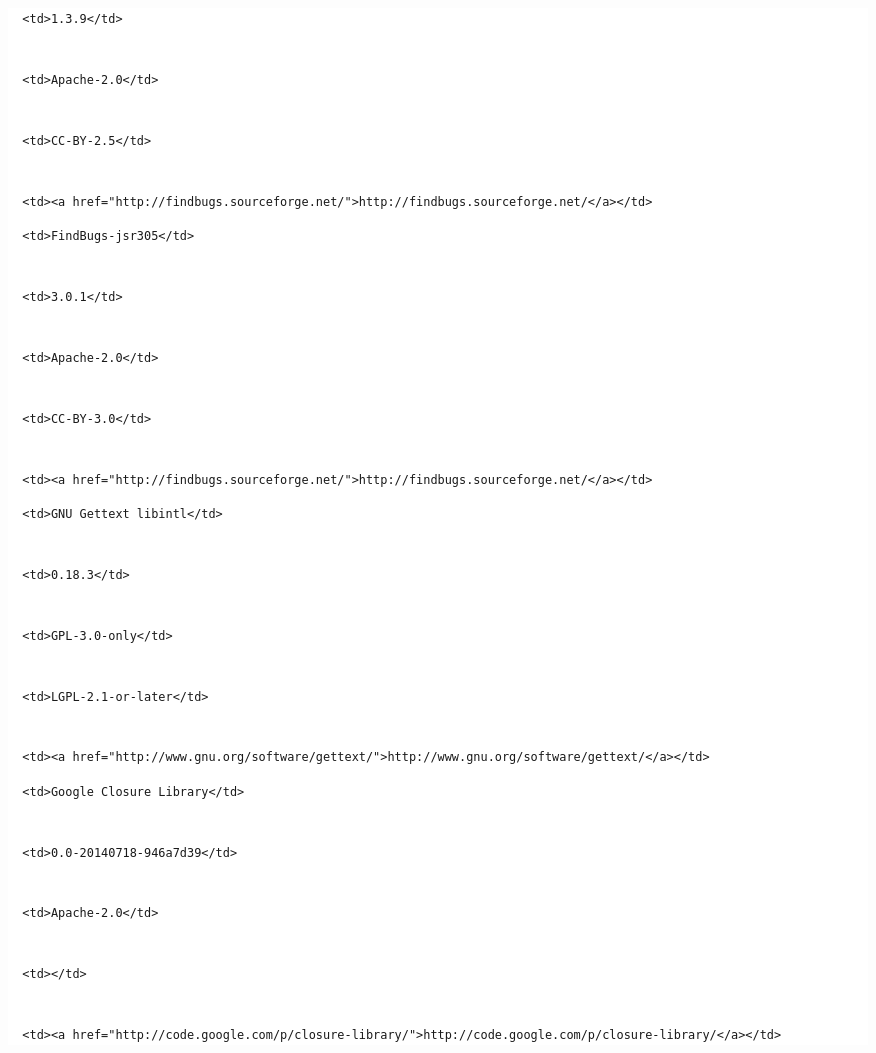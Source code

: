   
      <td>1.3.9</td>
    
  
      <td>Apache-2.0</td>
    
  
      <td>CC-BY-2.5</td>
    
  
      <td><a href="http://findbugs.sourceforge.net/">http://findbugs.sourceforge.net/</a></td>
    
  
</tr>
<tr>
    
  
      <td>FindBugs-jsr305</td>
    
  
      <td>3.0.1</td>
    
  
      <td>Apache-2.0</td>
    
  
      <td>CC-BY-3.0</td>
    
  
      <td><a href="http://findbugs.sourceforge.net/">http://findbugs.sourceforge.net/</a></td>
    
  
</tr>
<tr>
    
  
      <td>GNU Gettext libintl</td>
    
  
      <td>0.18.3</td>
    
  
      <td>GPL-3.0-only</td>
    
  
      <td>LGPL-2.1-or-later</td>
    
  
      <td><a href="http://www.gnu.org/software/gettext/">http://www.gnu.org/software/gettext/</a></td>
    
  
</tr>
<tr>
    
  
      <td>Google Closure Library</td>
    
  
      <td>0.0-20140718-946a7d39</td>
    
  
      <td>Apache-2.0</td>
    
  
      <td></td>
    
  
      <td><a href="http://code.google.com/p/closure-library/">http://code.google.com/p/closure-library/</a></td>
    
  